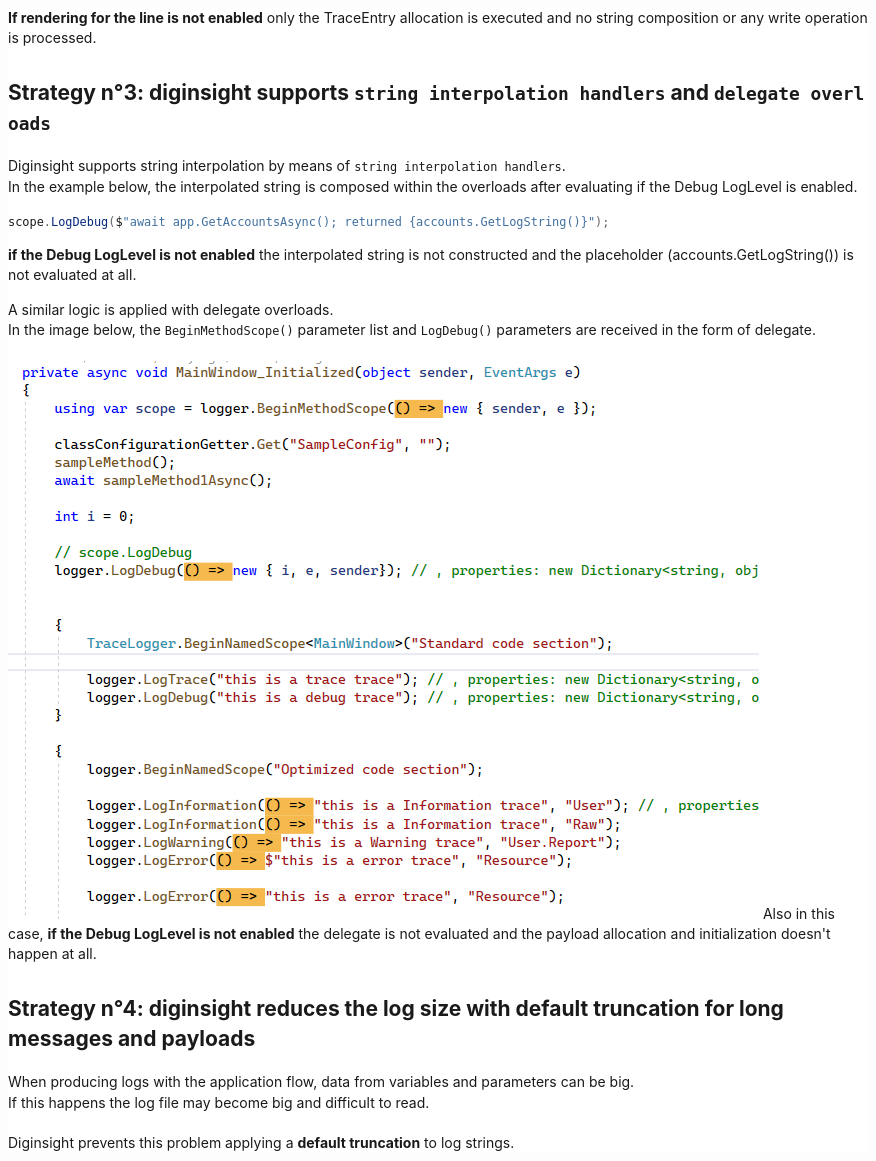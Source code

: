 __If rendering for the line is not enabled__ only the TraceEntry allocation is executed and no string composition or any write operation is processed.<br>

## Strategy n°3: diginsight supports `string interpolation handlers` and `delegate overloads`
Diginsight supports string interpolation by means of `string interpolation handlers`.<br>
In the example below, the interpolated string is composed within the overloads after evaluating if the Debug LogLevel is enabled. 
```c#
scope.LogDebug($"await app.GetAccountsAsync(); returned {accounts.GetLogString()}");
```
__if the Debug LogLevel is not enabled__ the interpolated string is not constructed and the placeholder (accounts.GetLogString()) is not evaluated at all.<br> 

A similar logic is applied with delegate overloads.<br>
In the image below, the `BeginMethodScope()` parameter list and `LogDebug()` parameters are received in the form of delegate. <br><br>
![Alt text](<18. Logging method extensions with payload as a delegate.png>)
Also in this case, __if the Debug LogLevel is not enabled__ the delegate is not evaluated and the payload allocation and initialization doesn't happen at all. 


## Strategy n°4: diginsight reduces the log size with default truncation for long messages and payloads
When producing logs with the application flow, data from variables and parameters can be big.<br>
If this happens the log file may become big and difficult to read. <br>
<br>
Diginsight prevents this problem applying a __default truncation__ to log strings. 
